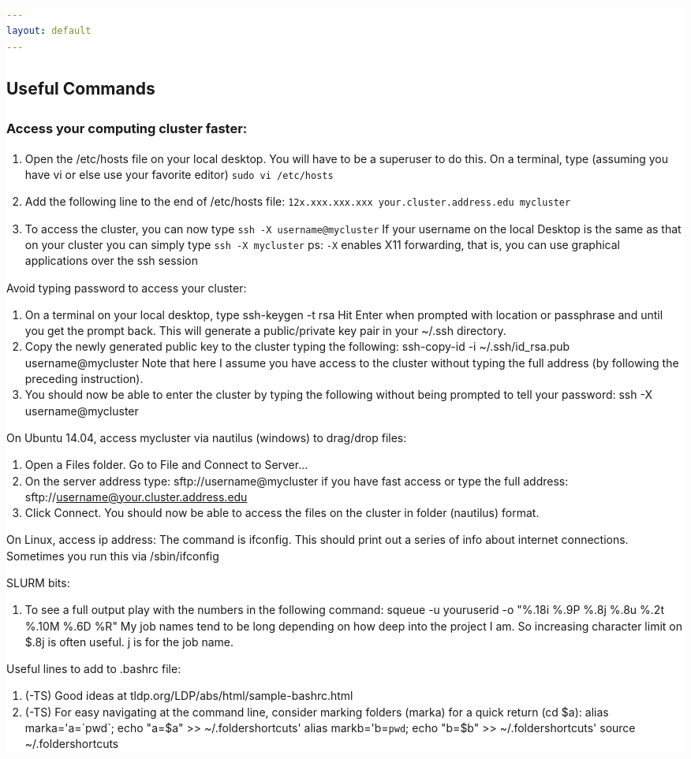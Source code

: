 ```yaml
---
layout: default
---
```


## Useful Commands

### Access your computing cluster faster:

1. Open the /etc/hosts file on your local desktop. You will have to be a superuser to do this. On a terminal, type (assuming you have vi or else use your favorite editor) `sudo vi /etc/hosts`

1. Add the following line to the end of /etc/hosts file:
   `12x.xxx.xxx.xxx your.cluster.address.edu mycluster`
   
1. To access the cluster, you can now type
   `ssh -X username@mycluster`
   If your username on the local Desktop is the same as that on your cluster you can simply type 
   `ssh -X mycluster`
   ps: `-X` enables X11 forwarding, that is, you can use graphical applications over the ssh session
   
Avoid typing password to access your cluster:
1. On a terminal on your local desktop, type
ssh-keygen -t rsa
Hit Enter when prompted with location or passphrase and until you get the prompt back. This will generate a public/private key pair in your ~/.ssh directory.
2. Copy the newly generated public key to the cluster typing the following:
ssh-copy-id -i ~/.ssh/id_rsa.pub username@mycluster
Note that here I assume you have access to the cluster without typing the full address (by following the preceding instruction).
3. You should now be able to enter the cluster by typing the following without being prompted to tell your password:
ssh -X username@mycluster

On Ubuntu 14.04, access mycluster via nautilus (windows) to drag/drop files:
1. Open a Files folder. Go to File and Connect to Server...
2. On the server address type: sftp://username@mycluster if you have fast access or type the full address: sftp://username@your.cluster.address.edu
3. Click Connect. You should now be able to access the files on the cluster in folder (nautilus) format.

On Linux, access ip address:
The command is ifconfig. This should print out a series of info about internet connections. Sometimes you run this via /sbin/ifconfig

SLURM bits:
1. To see a full output play with the numbers in the following command: squeue -u youruserid -o "%.18i %.9P %.8j %.8u %.2t %.10M %.6D %R"
My job names tend to be long depending on how deep into the project I am. So increasing character limit on $.8j is often useful. j is for the job name.

Useful lines to add to .bashrc file:
 1. (-TS) Good ideas at tldp.org/LDP/abs/html/sample-bashrc.html 
 2. (-TS) For easy navigating at the command line, consider marking folders (marka) for a quick return (cd $a):
alias marka='a=`pwd`; echo "a=$a" >> ~/.foldershortcuts'
alias markb='b=`pwd`; echo "b=$b" >> ~/.foldershortcuts'
source ~/.foldershortcuts
